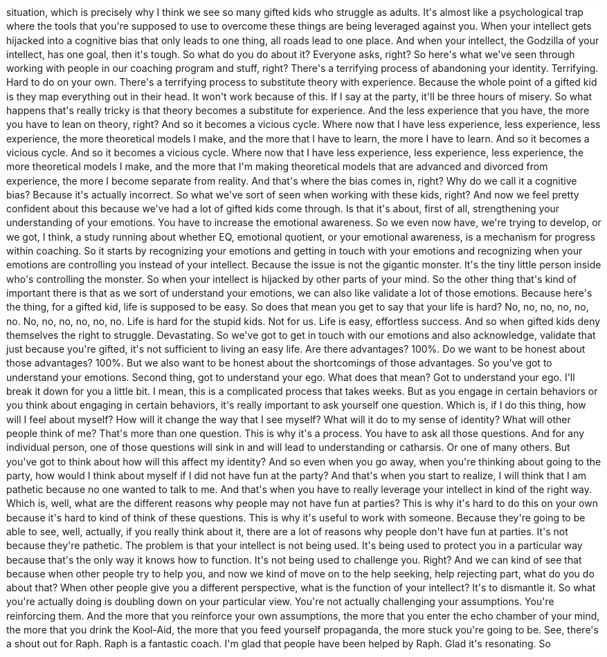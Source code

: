 situation, which is precisely why I think we see so many gifted kids who struggle as adults. It's almost like a psychological trap where the tools that you're supposed to use to overcome these things are being leveraged against you. When your intellect gets hijacked into a cognitive bias that only leads to one thing, all roads lead to one place. And when your intellect, the Godzilla of your intellect, has one goal, then it's tough. So what do you do about it? Everyone asks, right? So here's what we've seen through working with people in our coaching program and stuff, right? There's a terrifying process of abandoning your identity. Terrifying. Hard to do on your own. There's a terrifying process to substitute theory with experience. Because the whole point of a gifted kid is they map everything out in their head. It won't work because of this. If I say at the party, it'll be three hours of misery. So what happens that's really tricky is that theory becomes a substitute for experience. And the less experience that you have, the more you have to lean on theory, right? And so it becomes a vicious cycle. Where now that I have less experience, less experience, less experience, the more theoretical models I make, and the more that I have to learn, the more I have to learn. And so it becomes a vicious cycle. And so it becomes a vicious cycle. Where now that I have less experience, less experience, less experience, the more theoretical models I make, and the more that I'm making theoretical models that are advanced and divorced from experience, the more I become separate from reality. And that's where the bias comes in, right? Why do we call it a cognitive bias? Because it's actually incorrect. So what we've sort of seen when working with these kids, right? And now we feel pretty confident about this because we've had a lot of gifted kids come through. Is that it's about, first of all, strengthening your understanding of your emotions. You have to increase the emotional awareness. So we even now have, we're trying to develop, or we got, I think, a study running about whether EQ, emotional quotient, or your emotional awareness, is a mechanism for progress within coaching. So it starts by recognizing your emotions and getting in touch with your emotions and recognizing when your emotions are controlling you instead of your intellect. Because the issue is not the gigantic monster. It's the tiny little person inside who's controlling the monster. So when your intellect is hijacked by other parts of your mind. So the other thing that's kind of important there is that as we sort of understand your emotions, we can also like validate a lot of those emotions. Because here's the thing, for a gifted kid, life is supposed to be easy. So does that mean you get to say that your life is hard? No, no, no, no, no, no. No, no, no, no, no, no. Life is hard for the stupid kids. Not for us. Life is easy, effortless success. And so when gifted kids deny themselves the right to struggle. Devastating. So we've got to get in touch with our emotions and also acknowledge, validate that just because you're gifted, it's not sufficient to living an easy life. Are there advantages? 100%. Do we want to be honest about those advantages? 100%. But we also want to be honest about the shortcomings of those advantages. So you've got to understand your emotions. Second thing, got to understand your ego. What does that mean? Got to understand your ego. I'll break it down for you a little bit. I mean, this is a complicated process that takes weeks. But as you engage in certain behaviors or you think about engaging in certain behaviors, it's really important to ask yourself one question. Which is, if I do this thing, how will I feel about myself? How will it change the way that I see myself? What will it do to my sense of identity? What will other people think of me? That's more than one question. This is why it's a process. You have to ask all those questions. And for any individual person, one of those questions will sink in and will lead to understanding or catharsis. Or one of many others. But you've got to think about how will this affect my identity? And so even when you go away, when you're thinking about going to the party, how would I think about myself if I did not have fun at the party? And that's when you start to realize, I will think that I am pathetic because no one wanted to talk to me. And that's when you have to really leverage your intellect in kind of the right way. Which is, well, what are the different reasons why people may not have fun at parties? This is why it's hard to do this on your own because it's hard to kind of think of these questions. This is why it's useful to work with someone. Because they're going to be able to see, well, actually, if you really think about it, there are a lot of reasons why people don't have fun at parties. It's not because they're pathetic. The problem is that your intellect is not being used. It's being used to protect you in a particular way because that's the only way it knows how to function. It's not being used to challenge you. Right? And we can kind of see that because when other people try to help you, and now we kind of move on to the help seeking, help rejecting part, what do you do about that? When other people give you a different perspective, what is the function of your intellect? It's to dismantle it. So what you're actually doing is doubling down on your particular view. You're not actually challenging your assumptions. You're reinforcing them. And the more that you reinforce your own assumptions, the more that you enter the echo chamber of your mind, the more that you drink the Kool-Aid, the more that you feed yourself propaganda, the more stuck you're going to be. See, there's a shout out for Raph. Raph is a fantastic coach. I'm glad that people have been helped by Raph. Glad it's resonating. So